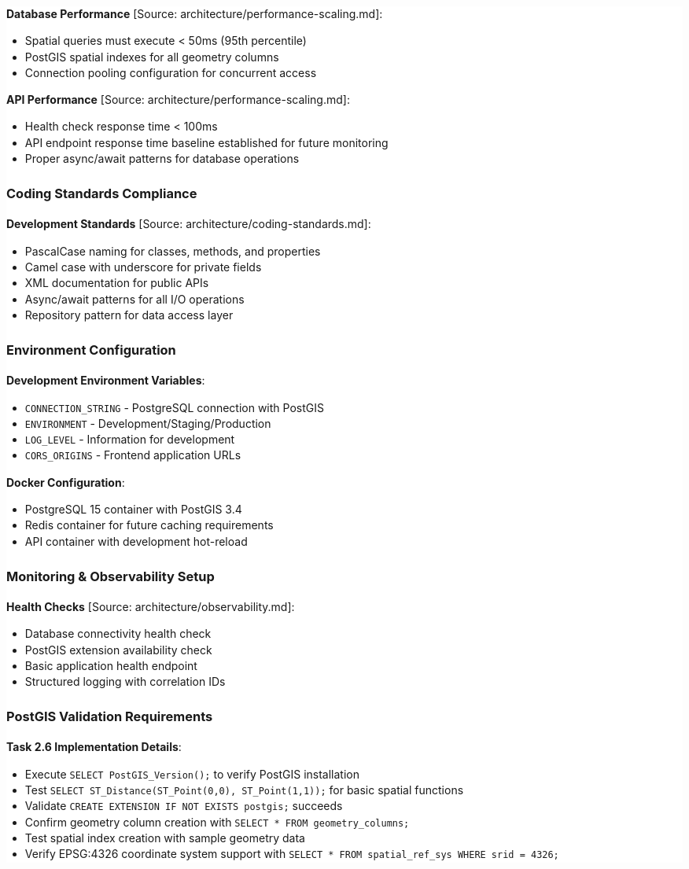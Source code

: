 **Database Performance** [Source: architecture/performance-scaling.md]:

- Spatial queries must execute < 50ms (95th percentile)
- PostGIS spatial indexes for all geometry columns
- Connection pooling configuration for concurrent access

**API Performance** [Source: architecture/performance-scaling.md]:

- Health check response time < 100ms
- API endpoint response time baseline established for future monitoring
- Proper async/await patterns for database operations

### Coding Standards Compliance

**Development Standards** [Source: architecture/coding-standards.md]:

- PascalCase naming for classes, methods, and properties
- Camel case with underscore for private fields
- XML documentation for public APIs
- Async/await patterns for all I/O operations
- Repository pattern for data access layer

### Environment Configuration

**Development Environment Variables**:

- `CONNECTION_STRING` - PostgreSQL connection with PostGIS
- `ENVIRONMENT` - Development/Staging/Production
- `LOG_LEVEL` - Information for development
- `CORS_ORIGINS` - Frontend application URLs

**Docker Configuration**:

- PostgreSQL 15 container with PostGIS 3.4
- Redis container for future caching requirements
- API container with development hot-reload

### Monitoring & Observability Setup

**Health Checks** [Source: architecture/observability.md]:

- Database connectivity health check
- PostGIS extension availability check
- Basic application health endpoint
- Structured logging with correlation IDs

### PostGIS Validation Requirements

**Task 2.6 Implementation Details**:

- Execute `SELECT PostGIS_Version();` to verify PostGIS installation
- Test `SELECT ST_Distance(ST_Point(0,0), ST_Point(1,1));` for basic spatial functions
- Validate `CREATE EXTENSION IF NOT EXISTS postgis;` succeeds
- Confirm geometry column creation with `SELECT * FROM geometry_columns;`
- Test spatial index creation with sample geometry data
- Verify EPSG:4326 coordinate system support with `SELECT * FROM spatial_ref_sys WHERE srid = 4326;`
